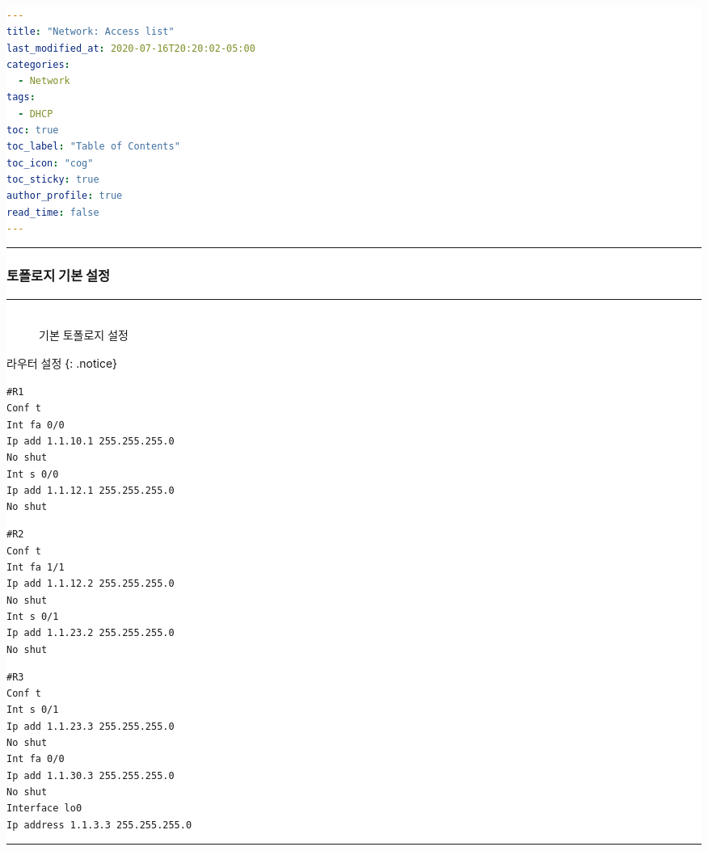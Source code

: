 ```yaml
---
title: "Network: Access list"
last_modified_at: 2020-07-16T20:20:02-05:00
categories:
  - Network
tags:
  - DHCP
toc: true 
toc_label: "Table of Contents"
toc_icon: "cog"
toc_sticky: true 
author_profile: true 
read_time: false 
---
```


---
### 토폴로지 기본 설정 
---

<figure class="half">
  <img src="{{ site.url }}{{ site.baseurl }}/assets/images/Topology/Access_list.jpg" alt="">
  <figcaption>기본 토폴로지 설정</figcaption>
</figure> 

라우터 설정
{: .notice}

```
#R1
Conf t
Int fa 0/0
Ip add 1.1.10.1 255.255.255.0
No shut
Int s 0/0
Ip add 1.1.12.1 255.255.255.0
No shut
```
```
#R2
Conf t
Int fa 1/1
Ip add 1.1.12.2 255.255.255.0
No shut
Int s 0/1
Ip add 1.1.23.2 255.255.255.0
No shut
```
```
#R3
Conf t
Int s 0/1
Ip add 1.1.23.3 255.255.255.0
No shut
Int fa 0/0
Ip add 1.1.30.3 255.255.255.0
No shut
Interface lo0
Ip address 1.1.3.3 255.255.255.0
```

---